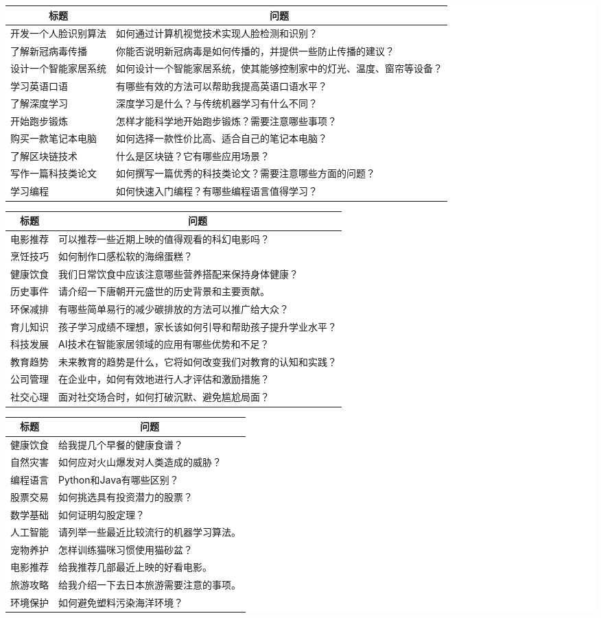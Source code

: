 |标题|问题|
|---|---|
|开发一个人脸识别算法|如何通过计算机视觉技术实现人脸检测和识别？|
|了解新冠病毒传播|你能否说明新冠病毒是如何传播的，并提供一些防止传播的建议？|
|设计一个智能家居系统|如何设计一个智能家居系统，使其能够控制家中的灯光、温度、窗帘等设备？|
|学习英语口语|有哪些有效的方法可以帮助我提高英语口语水平？|
|了解深度学习|深度学习是什么？与传统机器学习有什么不同？|
|开始跑步锻炼|怎样才能科学地开始跑步锻炼？需要注意哪些事项？|
|购买一款笔记本电脑|如何选择一款性价比高、适合自己的笔记本电脑？|
|了解区块链技术|什么是区块链？它有哪些应用场景？|
|写作一篇科技类论文|如何撰写一篇优秀的科技类论文？需要注意哪些方面的问题？|
|学习编程|如何快速入门编程？有哪些编程语言值得学习？|

| 标题                       | 问题                                                         |
| -------------------------- | ------------------------------------------------------------ |
| 电影推荐                 | 可以推荐一些近期上映的值得观看的科幻电影吗？              |
| 烹饪技巧                 | 如何制作口感松软的海绵蛋糕？                                |
| 健康饮食                 | 我们日常饮食中应该注意哪些营养搭配来保持身体健康？          |
| 历史事件                 | 请介绍一下唐朝开元盛世的历史背景和主要贡献。                  |
| 环保减排                 | 有哪些简单易行的减少碳排放的方法可以推广给大众？            |
| 育儿知识                 | 孩子学习成绩不理想，家长该如何引导和帮助孩子提升学业水平？  |
| 科技发展                 | AI技术在智能家居领域的应用有哪些优势和不足？               |
| 教育趋势                 | 未来教育的趋势是什么，它将如何改变我们对教育的认知和实践？ |
| 公司管理                 | 在企业中，如何有效地进行人才评估和激励措施？              |
| 社交心理                 | 面对社交场合时，如何打破沉默、避免尴尬局面？              |

| 标题                                       | 问题                                                         |
| ------------------------------------------ | ------------------------------------------------------------ |
| 健康饮食                                   | 给我提几个早餐的健康食谱？                                   |
| 自然灾害                                   | 如何应对火山爆发对人类造成的威胁？                           |
| 编程语言                                   | Python和Java有哪些区别？                                      |
| 股票交易                                   | 如何挑选具有投资潜力的股票？                                 |
| 数学基础                                   | 如何证明勾股定理？                                           |
| 人工智能                                   | 请列举一些最近比较流行的机器学习算法。                       |
| 宠物养护                                   | 怎样训练猫咪习惯使用猫砂盆？                                 |
| 电影推荐                                   | 给我推荐几部最近上映的好看电影。                             |
| 旅游攻略                                   | 给我介绍一下去日本旅游需要注意的事项。                       |
| 环境保护                                   | 如何避免塑料污染海洋环境？                                   |
